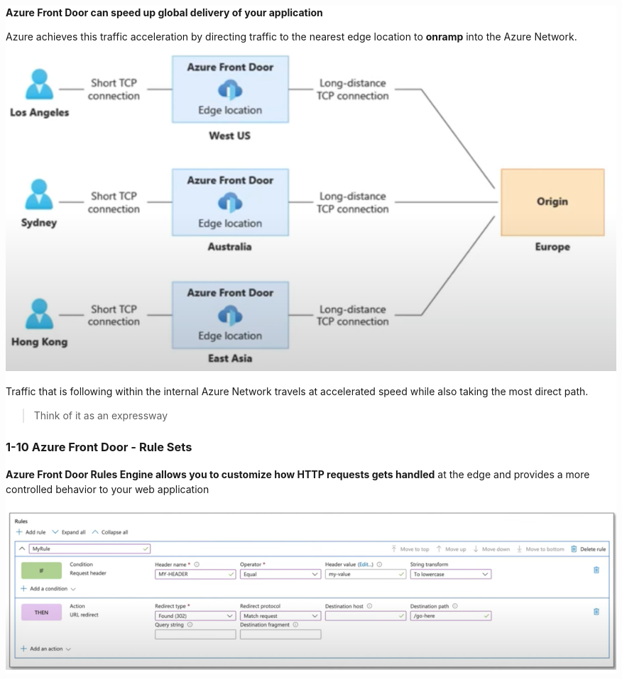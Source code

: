 **Azure Front Door can speed up global delivery of your application**


Azure achieves this traffic acceleration by directing traffic to the nearest edge location to **onramp** into the Azure Network.

![Alt Image Text](../images/az305_10_10.png "Body image")


Traffic that is following within the internal Azure Network travels
at accelerated speed while also taking the most direct path.

> Think of it as an expressway

### 1-10 Azure Front Door - Rule Sets

**Azure Front Door Rules Engine allows you to customize how HTTP requests gets handled** at the edge and provides a more controlled behavior to your web application

![Alt Image Text](../images/az305_10_11.png "Body image")
